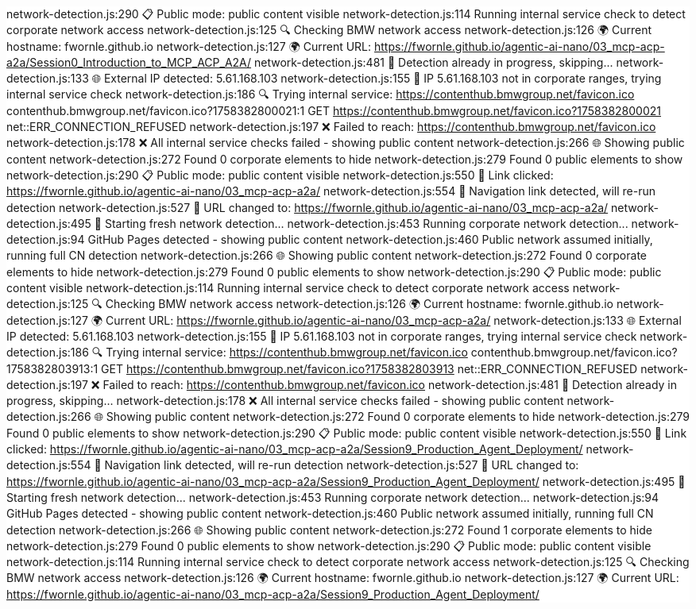network-detection.js:290 📋 Public mode: public content visible
network-detection.js:114 Running internal service check to detect corporate network access
network-detection.js:125 🔍 Checking BMW network access
network-detection.js:126 🌍 Current hostname: fwornle.github.io
network-detection.js:127 🌍 Current URL: https://fwornle.github.io/agentic-ai-nano/03_mcp-acp-a2a/Session0_Introduction_to_MCP_ACP_A2A/
network-detection.js:481 🔄 Detection already in progress, skipping...
network-detection.js:133 🌐 External IP detected: 5.61.168.103
network-detection.js:155 📍 IP 5.61.168.103 not in corporate ranges, trying internal service check
network-detection.js:186 🔍 Trying internal service: https://contenthub.bmwgroup.net/favicon.ico
contenthub.bmwgroup.net/favicon.ico?1758382800021:1  GET https://contenthub.bmwgroup.net/favicon.ico?1758382800021 net::ERR_CONNECTION_REFUSED
network-detection.js:197 ❌ Failed to reach: https://contenthub.bmwgroup.net/favicon.ico
network-detection.js:178 ❌ All internal service checks failed - showing public content
network-detection.js:266 🌐 Showing public content
network-detection.js:272 Found 0 corporate elements to hide
network-detection.js:279 Found 0 public elements to show
network-detection.js:290 📋 Public mode: public content visible
network-detection.js:550 🔗 Link clicked: https://fwornle.github.io/agentic-ai-nano/03_mcp-acp-a2a/
network-detection.js:554 🔗 Navigation link detected, will re-run detection
network-detection.js:527 📍 URL changed to: https://fwornle.github.io/agentic-ai-nano/03_mcp-acp-a2a/
network-detection.js:495 🔄 Starting fresh network detection...
network-detection.js:453 Running corporate network detection...
network-detection.js:94 GitHub Pages detected - showing public content
network-detection.js:460 Public network assumed initially, running full CN detection
network-detection.js:266 🌐 Showing public content
network-detection.js:272 Found 0 corporate elements to hide
network-detection.js:279 Found 0 public elements to show
network-detection.js:290 📋 Public mode: public content visible
network-detection.js:114 Running internal service check to detect corporate network access
network-detection.js:125 🔍 Checking BMW network access
network-detection.js:126 🌍 Current hostname: fwornle.github.io
network-detection.js:127 🌍 Current URL: https://fwornle.github.io/agentic-ai-nano/03_mcp-acp-a2a/
network-detection.js:133 🌐 External IP detected: 5.61.168.103
network-detection.js:155 📍 IP 5.61.168.103 not in corporate ranges, trying internal service check
network-detection.js:186 🔍 Trying internal service: https://contenthub.bmwgroup.net/favicon.ico
contenthub.bmwgroup.net/favicon.ico?1758382803913:1  GET https://contenthub.bmwgroup.net/favicon.ico?1758382803913 net::ERR_CONNECTION_REFUSED
network-detection.js:197 ❌ Failed to reach: https://contenthub.bmwgroup.net/favicon.ico
network-detection.js:481 🔄 Detection already in progress, skipping...
network-detection.js:178 ❌ All internal service checks failed - showing public content
network-detection.js:266 🌐 Showing public content
network-detection.js:272 Found 0 corporate elements to hide
network-detection.js:279 Found 0 public elements to show
network-detection.js:290 📋 Public mode: public content visible
network-detection.js:550 🔗 Link clicked: https://fwornle.github.io/agentic-ai-nano/03_mcp-acp-a2a/Session9_Production_Agent_Deployment/
network-detection.js:554 🔗 Navigation link detected, will re-run detection
network-detection.js:527 📍 URL changed to: https://fwornle.github.io/agentic-ai-nano/03_mcp-acp-a2a/Session9_Production_Agent_Deployment/
network-detection.js:495 🔄 Starting fresh network detection...
network-detection.js:453 Running corporate network detection...
network-detection.js:94 GitHub Pages detected - showing public content
network-detection.js:460 Public network assumed initially, running full CN detection
network-detection.js:266 🌐 Showing public content
network-detection.js:272 Found 1 corporate elements to hide
network-detection.js:279 Found 0 public elements to show
network-detection.js:290 📋 Public mode: public content visible
network-detection.js:114 Running internal service check to detect corporate network access
network-detection.js:125 🔍 Checking BMW network access
network-detection.js:126 🌍 Current hostname: fwornle.github.io
network-detection.js:127 🌍 Current URL: https://fwornle.github.io/agentic-ai-nano/03_mcp-acp-a2a/Session9_Production_Agent_Deployment/